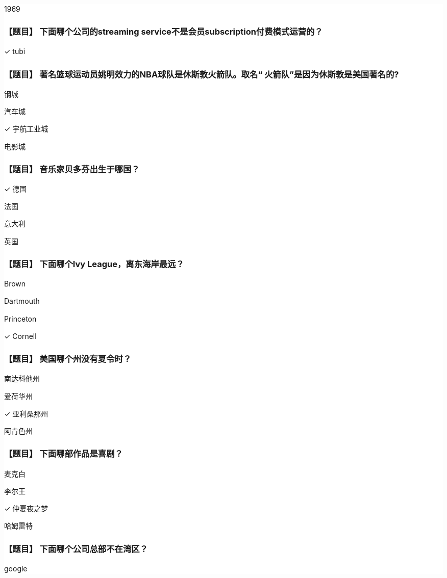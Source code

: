 1969

### 【题目】 下面哪个公司的streaming service不是会员subscription付费模式运营的？

✓ tubi

### 【题目】 著名篮球运动员姚明效力的NBA球队是休斯敦火箭队。取名“ 火箭队”是因为休斯敦是美国著名的?

钢城

汽车城

✓ 宇航工业城

电影城

### 【题目】 音乐家贝多芬出生于哪国？

✓ 德国

法国

意大利

英国

### 【题目】 下面哪个Ivy League，离东海岸最远？

Brown

Dartmouth

Princeton

✓ Cornell

### 【题目】 美国哪个州没有夏令时？

南达科他州

爱荷华州

✓ 亚利桑那州

阿肯色州

### 【题目】 下面哪部作品是喜剧？

麦克白

李尔王

✓ 仲夏夜之梦

哈姆雷特

### 【题目】 下面哪个公司总部不在湾区？

google
